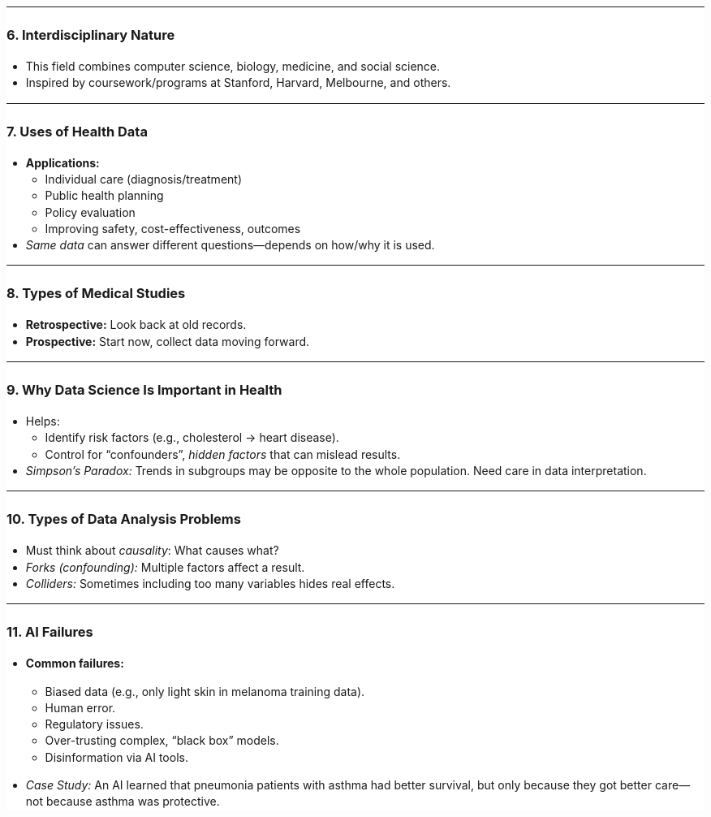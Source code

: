 ***

### 6. **Interdisciplinary Nature**
- This field combines computer science, biology, medicine, and social science.
- Inspired by coursework/programs at Stanford, Harvard, Melbourne, and others.

***

### 7. **Uses of Health Data**
- **Applications:**
  - Individual care (diagnosis/treatment)
  - Public health planning
  - Policy evaluation
  - Improving safety, cost-effectiveness, outcomes
- *Same data* can answer different questions—depends on how/why it is used.

***

### 8. **Types of Medical Studies**
- **Retrospective:** Look back at old records.
- **Prospective:** Start now, collect data moving forward.

***

### 9. **Why Data Science Is Important in Health**
- Helps:
  - Identify risk factors (e.g., cholesterol → heart disease).
  - Control for “confounders”, *hidden factors* that can mislead results.
- *Simpson’s Paradox:* Trends in subgroups may be opposite to the whole population. Need care in data interpretation.

***

### 10. **Types of Data Analysis Problems**
- Must think about *causality*: What causes what?
- *Forks (confounding):* Multiple factors affect a result.
- *Colliders:* Sometimes including too many variables hides real effects.

***

### 11. **AI Failures**
- **Common failures:**
  - Biased data (e.g., only light skin in melanoma training data).
  - Human error.
  - Regulatory issues.
  - Over-trusting complex, “black box” models.
  - Disinformation via AI tools.

- *Case Study:* An AI learned that pneumonia patients with asthma had better survival, but only because they got better care—not because asthma was protective.
